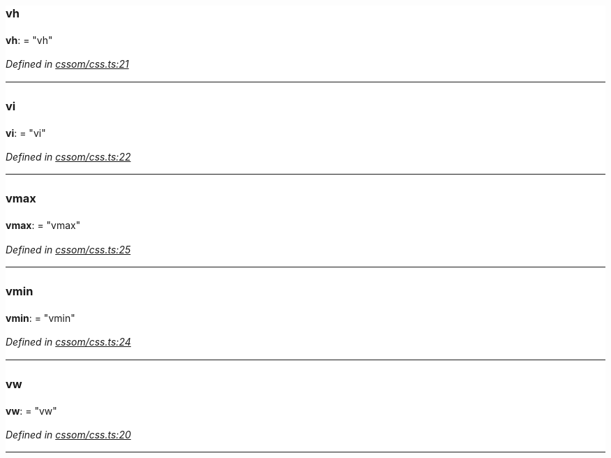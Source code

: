 ###  vh

**vh**:  = "vh"

*Defined in [cssom/css.ts:21](https://github.com/umbopepato/visua/blob/221e6a0/src/cssom/css.ts#L21)*

___
<a id="vi"></a>

###  vi

**vi**:  = "vi"

*Defined in [cssom/css.ts:22](https://github.com/umbopepato/visua/blob/221e6a0/src/cssom/css.ts#L22)*

___
<a id="vmax"></a>

###  vmax

**vmax**:  = "vmax"

*Defined in [cssom/css.ts:25](https://github.com/umbopepato/visua/blob/221e6a0/src/cssom/css.ts#L25)*

___
<a id="vmin"></a>

###  vmin

**vmin**:  = "vmin"

*Defined in [cssom/css.ts:24](https://github.com/umbopepato/visua/blob/221e6a0/src/cssom/css.ts#L24)*

___
<a id="vw"></a>

###  vw

**vw**:  = "vw"

*Defined in [cssom/css.ts:20](https://github.com/umbopepato/visua/blob/221e6a0/src/cssom/css.ts#L20)*

___

